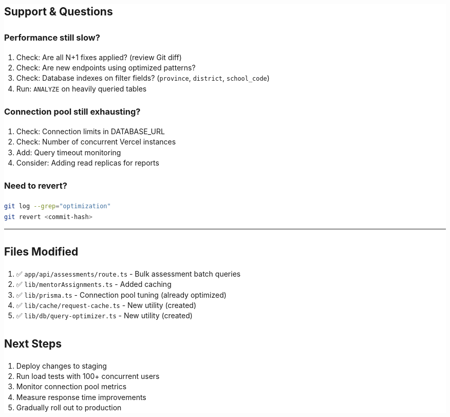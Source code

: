 ## Support & Questions

### Performance still slow?
1. Check: Are all N+1 fixes applied? (review Git diff)
2. Check: Are new endpoints using optimized patterns?
3. Check: Database indexes on filter fields? (`province`, `district`, `school_code`)
4. Run: `ANALYZE` on heavily queried tables

### Connection pool still exhausting?
1. Check: Connection limits in DATABASE_URL
2. Check: Number of concurrent Vercel instances
3. Add: Query timeout monitoring
4. Consider: Adding read replicas for reports

### Need to revert?
```bash
git log --grep="optimization"
git revert <commit-hash>
```

---

## Files Modified

1. ✅ `app/api/assessments/route.ts` - Bulk assessment batch queries
2. ✅ `lib/mentorAssignments.ts` - Added caching
3. ✅ `lib/prisma.ts` - Connection pool tuning (already optimized)
4. ✅ `lib/cache/request-cache.ts` - New utility (created)
5. ✅ `lib/db/query-optimizer.ts` - New utility (created)

## Next Steps

1. Deploy changes to staging
2. Run load tests with 100+ concurrent users
3. Monitor connection pool metrics
4. Measure response time improvements
5. Gradually roll out to production


